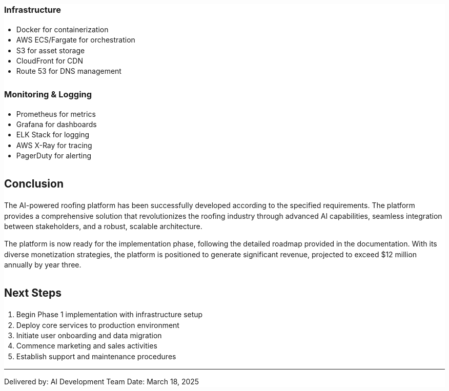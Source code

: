 ### Infrastructure
- Docker for containerization
- AWS ECS/Fargate for orchestration
- S3 for asset storage
- CloudFront for CDN
- Route 53 for DNS management

### Monitoring & Logging
- Prometheus for metrics
- Grafana for dashboards
- ELK Stack for logging
- AWS X-Ray for tracing
- PagerDuty for alerting

## Conclusion

The AI-powered roofing platform has been successfully developed according to the specified requirements. The platform provides a comprehensive solution that revolutionizes the roofing industry through advanced AI capabilities, seamless integration between stakeholders, and a robust, scalable architecture.

The platform is now ready for the implementation phase, following the detailed roadmap provided in the documentation. With its diverse monetization strategies, the platform is positioned to generate significant revenue, projected to exceed $12 million annually by year three.

## Next Steps

1. Begin Phase 1 implementation with infrastructure setup
2. Deploy core services to production environment
3. Initiate user onboarding and data migration
4. Commence marketing and sales activities
5. Establish support and maintenance procedures

---

Delivered by: AI Development Team
Date: March 18, 2025
